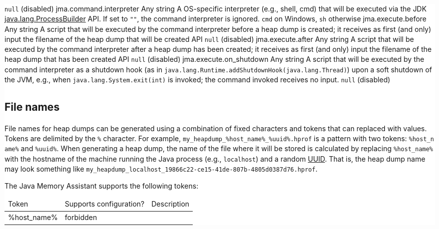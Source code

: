<td><code>null</code> (disabled)</td>
</tr>
<tr>
<td>jma.command.interpreter</td>
<td>Any string</td>
<td>A OS-specific interpreter (e.g., shell, cmd) that will be executed via the JDK <a href="https://docs.oracle.com/javase/7/docs/api/java/lang/ProcessBuilder.html">java.lang.ProcessBuilder</a> API. If set to <code>""</code>, the command interpreter is ignored.</td>
<td><code>cmd</code> on Windows, <code>sh</code> otherwise</td>
</tr>
<tr>
<td>jma.execute.before</td>
<td>Any string</td>
<td>A script that will be executed by the command interpreter before a heap dump is created; it receives as first (and only) input the filename of the heap dump that will be created</a> API</td>
<td><code>null</code> (disabled)</td>
</tr>
<tr>
<td>jma.execute.after</td>
<td>Any string</td>
<td>A script that will be executed by the command interpreter after a heap dump has been created; it receives as first (and only) input the filename of the heap dump that has been created</a> API</td>
<td><code>null</code> (disabled)</td>
</tr>
<tr>
<td>jma.execute.on_shutdown</td>
<td>Any string</td>
<td>A script that will be executed by the command interpreter as a shutdown hook (as in <code>java.lang.Runtime.addShutdownHook(java.lang.Thread)</code>) upon a soft shutdown of the JVM, e.g., when <code>java.lang.System.exit(int)</code> is invoked; the command invoked receives no input.</td>
<td><code>null</code> (disabled)</td>
</tr>
</tbody>
</table>

## File names

File names for heap dumps can be generated using a combination of fixed characters and tokens that can replaced with values.
Tokens are delimited by the `%` character.
For example, `my_heapdump_%host_name%_%uuid%.hprof` is a pattern with two tokens: `%host_name%` and `%uuid%`.
When generating a heap dump, the name of the file where it will be stored is calculated by replacing `%host_name%` with the hostname of the machine running the Java process (e.g., `localhost`) and a random [UUID](https://www.ietf.org/rfc/rfc4122.txt).
That is, the heap dump name may look something like `my_heapdump_localhost_19866c22-ce15-41de-807b-4805d0387d76.hprof`.

The Java Memory Assistant supports the following tokens:

<table>
<thead>
<tr>
<td>Token</td>
<td>Supports configuration?</td>
<td>Description</td>
</tr>
</thead>
<tbody>
<tr>
<td>%host_name%</td>
<td>forbidden</td>